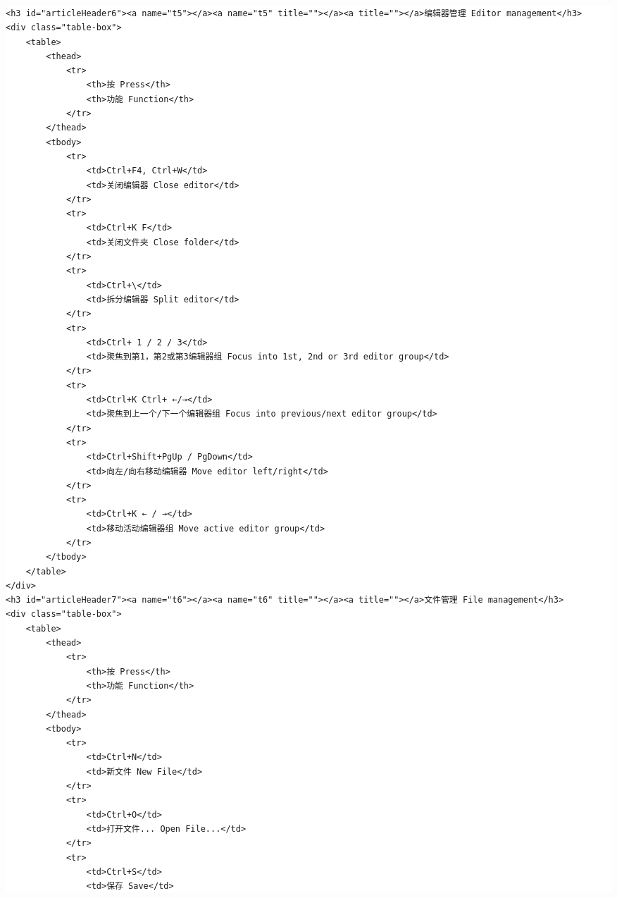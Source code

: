     <h3 id="articleHeader6"><a name="t5"></a><a name="t5" title=""></a><a title=""></a>编辑器管理 Editor management</h3>
    <div class="table-box">
        <table>
            <thead>
                <tr>
                    <th>按 Press</th>
                    <th>功能 Function</th>
                </tr>
            </thead>
            <tbody>
                <tr>
                    <td>Ctrl+F4, Ctrl+W</td>
                    <td>关闭编辑器 Close editor</td>
                </tr>
                <tr>
                    <td>Ctrl+K F</td>
                    <td>关闭文件夹 Close folder</td>
                </tr>
                <tr>
                    <td>Ctrl+\</td>
                    <td>拆分编辑器 Split editor</td>
                </tr>
                <tr>
                    <td>Ctrl+ 1 / 2 / 3</td>
                    <td>聚焦到第1，第2或第3编辑器组 Focus into 1st, 2nd or 3rd editor group</td>
                </tr>
                <tr>
                    <td>Ctrl+K Ctrl+ ←/→</td>
                    <td>聚焦到上一个/下一个编辑器组 Focus into previous/next editor group</td>
                </tr>
                <tr>
                    <td>Ctrl+Shift+PgUp / PgDown</td>
                    <td>向左/向右移动编辑器 Move editor left/right</td>
                </tr>
                <tr>
                    <td>Ctrl+K ← / →</td>
                    <td>移动活动编辑器组 Move active editor group</td>
                </tr>
            </tbody>
        </table>
    </div>
    <h3 id="articleHeader7"><a name="t6"></a><a name="t6" title=""></a><a title=""></a>文件管理 File management</h3>
    <div class="table-box">
        <table>
            <thead>
                <tr>
                    <th>按 Press</th>
                    <th>功能 Function</th>
                </tr>
            </thead>
            <tbody>
                <tr>
                    <td>Ctrl+N</td>
                    <td>新文件 New File</td>
                </tr>
                <tr>
                    <td>Ctrl+O</td>
                    <td>打开文件... Open File...</td>
                </tr>
                <tr>
                    <td>Ctrl+S</td>
                    <td>保存 Save</td>
